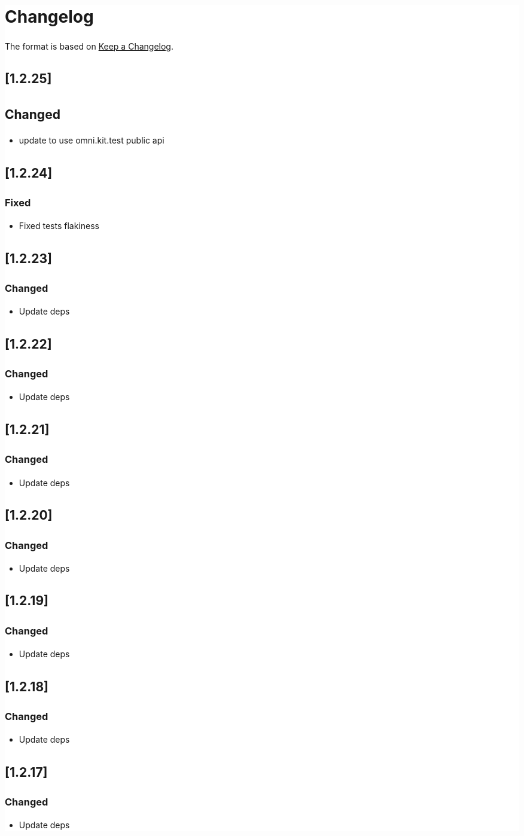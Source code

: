# Changelog

The format is based on [Keep a Changelog](https://keepachangelog.com/en/1.0.0/).

## [1.2.25]
## Changed
- update to use omni.kit.test public api

## [1.2.24]
### Fixed
- Fixed tests flakiness

## [1.2.23]
### Changed
- Update deps

## [1.2.22]
### Changed
- Update deps

## [1.2.21]
### Changed
- Update deps

## [1.2.20]
### Changed
- Update deps

## [1.2.19]
### Changed
- Update deps

## [1.2.18]
### Changed
- Update deps

## [1.2.17]
### Changed
- Update deps
